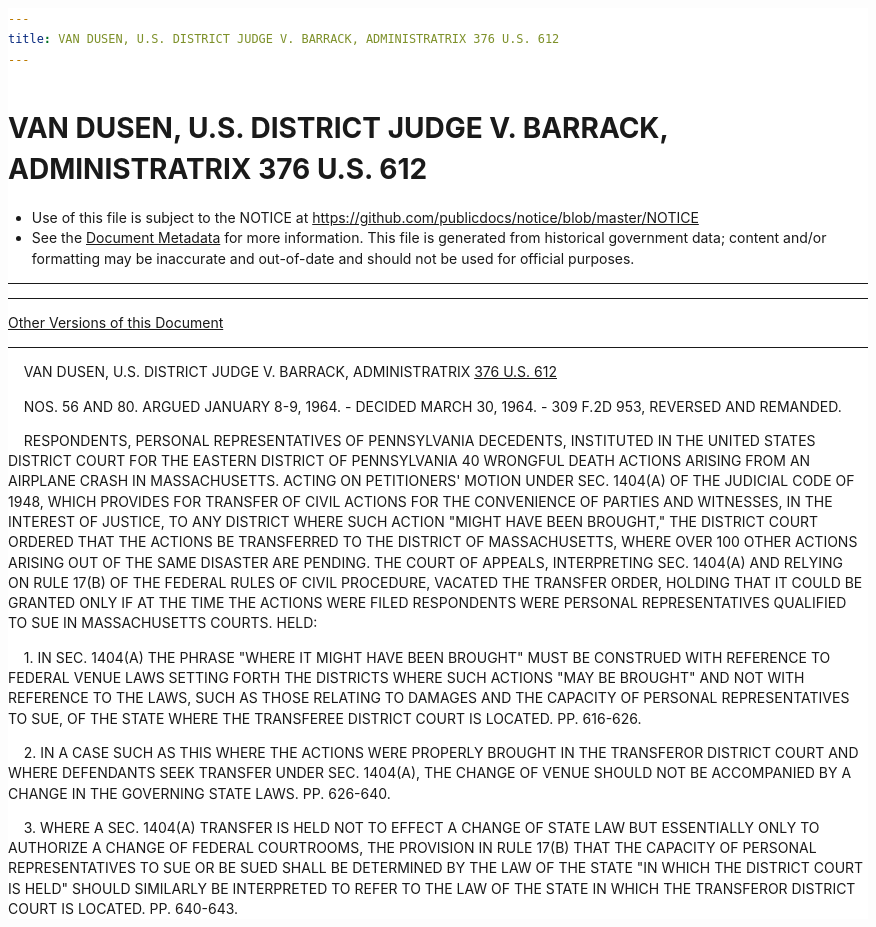 ```yaml
---
title: VAN DUSEN, U.S. DISTRICT JUDGE V. BARRACK, ADMINISTRATRIX 376 U.S. 612
---
```


# VAN DUSEN, U.S. DISTRICT JUDGE V. BARRACK, ADMINISTRATRIX 376 U.S. 612

* Use of this file is subject to the NOTICE at https://github.com/publicdocs/notice/blob/master/NOTICE
* See the [Document Metadata](../../../index.md) for more information.
  This file is generated from historical government data; content and/or formatting may be inaccurate and out-of-date and should not be used for official purposes.

----------
----------

[Other Versions of this Document](https://publicdocs.github.io/go/links?ns=uslm-x&ref=%2Fus%2Fcourts%2Fscotus%2FusReporter%2F376%2F612)

----------

    VAN DUSEN, U.S. DISTRICT JUDGE V. BARRACK, ADMINISTRATRIX [376 U.S. 612][/us/courts/scotus/usReporter/376/612]

    NOS. 56 AND 80.  ARGUED JANUARY 8-9, 1964.  - DECIDED MARCH 30, 1964.  - 309 F.2D 953, REVERSED AND REMANDED.

    RESPONDENTS, PERSONAL REPRESENTATIVES OF PENNSYLVANIA DECEDENTS, INSTITUTED IN THE UNITED STATES DISTRICT COURT FOR THE EASTERN DISTRICT OF PENNSYLVANIA 40 WRONGFUL DEATH ACTIONS ARISING FROM AN AIRPLANE CRASH IN MASSACHUSETTS.  ACTING ON PETITIONERS' MOTION UNDER SEC. 1404(A) OF THE JUDICIAL CODE OF 1948, WHICH PROVIDES FOR TRANSFER OF CIVIL ACTIONS FOR THE CONVENIENCE OF PARTIES AND WITNESSES, IN THE INTEREST OF JUSTICE, TO ANY DISTRICT WHERE SUCH ACTION "MIGHT HAVE BEEN BROUGHT," THE DISTRICT COURT ORDERED THAT THE ACTIONS BE TRANSFERRED TO THE DISTRICT OF MASSACHUSETTS, WHERE OVER 100 OTHER ACTIONS ARISING OUT OF THE SAME DISASTER ARE PENDING.  THE COURT OF APPEALS, INTERPRETING SEC. 1404(A) AND RELYING ON RULE 17(B) OF THE FEDERAL RULES OF CIVIL PROCEDURE, VACATED THE TRANSFER ORDER, HOLDING THAT IT COULD BE GRANTED ONLY IF AT THE TIME THE ACTIONS WERE FILED RESPONDENTS WERE PERSONAL REPRESENTATIVES QUALIFIED TO SUE IN MASSACHUSETTS COURTS.  HELD:

    1.  IN SEC. 1404(A) THE PHRASE "WHERE IT MIGHT HAVE BEEN BROUGHT" MUST BE CONSTRUED WITH REFERENCE TO FEDERAL VENUE LAWS SETTING FORTH THE DISTRICTS WHERE SUCH ACTIONS "MAY BE BROUGHT" AND NOT WITH REFERENCE TO THE LAWS, SUCH AS THOSE RELATING TO DAMAGES AND THE CAPACITY OF PERSONAL REPRESENTATIVES TO SUE, OF THE STATE WHERE THE TRANSFEREE DISTRICT COURT IS LOCATED.  PP. 616-626.

    2.  IN A CASE SUCH AS THIS WHERE THE ACTIONS WERE PROPERLY BROUGHT IN THE TRANSFEROR DISTRICT COURT AND WHERE DEFENDANTS SEEK TRANSFER UNDER SEC. 1404(A), THE CHANGE OF VENUE SHOULD NOT BE ACCOMPANIED BY A CHANGE IN THE GOVERNING STATE LAWS.  PP. 626-640.

    3.  WHERE A SEC. 1404(A) TRANSFER IS HELD NOT TO EFFECT A CHANGE OF STATE LAW BUT ESSENTIALLY ONLY TO AUTHORIZE A CHANGE OF FEDERAL COURTROOMS, THE PROVISION IN RULE 17(B) THAT THE CAPACITY OF PERSONAL REPRESENTATIVES TO SUE OR BE SUED SHALL BE DETERMINED BY THE LAW OF THE STATE "IN WHICH THE DISTRICT COURT IS HELD" SHOULD SIMILARLY BE INTERPRETED TO REFER TO THE LAW OF THE STATE IN WHICH THE TRANSFEROR DISTRICT COURT IS LOCATED.  PP. 640-643.


[/us/courts/scotus/usReporter/376/612]: https://publicdocs.github.io/go/links?ns=uslm-x&ref=%2Fus%2Fcourts%2Fscotus%2FusReporter%2F376%2F612
[/us/usc/t28/s1404]: https://publicdocs.github.io/go/links?ns=uslm&ref=%2Fus%2Fusc%2Ft28%2Fs1404
[/us/courts/scotus/usReporter/372/964]: https://publicdocs.github.io/go/links?ns=uslm-x&ref=%2Fus%2Fcourts%2Fscotus%2FusReporter%2F372%2F964
[/us/courts/scotus/usReporter/364/19]: https://publicdocs.github.io/go/links?ns=uslm-x&ref=%2Fus%2Fcourts%2Fscotus%2FusReporter%2F364%2F19
[/us/courts/scotus/usReporter/363/335]: https://publicdocs.github.io/go/links?ns=uslm-x&ref=%2Fus%2Fcourts%2Fscotus%2FusReporter%2F363%2F335
[/us/courts/scotus/usReporter/313/487]: https://publicdocs.github.io/go/links?ns=uslm-x&ref=%2Fus%2Fcourts%2Fscotus%2FusReporter%2F313%2F487
[/us/courts/scotus/usReporter/372/912]: https://publicdocs.github.io/go/links?ns=uslm-x&ref=%2Fus%2Fcourts%2Fscotus%2FusReporter%2F372%2F912
[/us/courts/scotus/usReporter/337/55]: https://publicdocs.github.io/go/links?ns=uslm-x&ref=%2Fus%2Fcourts%2Fscotus%2FusReporter%2F337%2F55
[/us/courts/scotus/usReporter/304/64]: https://publicdocs.github.io/go/links?ns=uslm-x&ref=%2Fus%2Fcourts%2Fscotus%2FusReporter%2F304%2F64
[/us/courts/scotus/usReporter/313/487]: https://publicdocs.github.io/go/links?ns=uslm-x&ref=%2Fus%2Fcourts%2Fscotus%2FusReporter%2F313%2F487
[/us/courts/scotus/usReporter/313/498]: https://publicdocs.github.io/go/links?ns=uslm-x&ref=%2Fus%2Fcourts%2Fscotus%2FusReporter%2F313%2F498
[/us/courts/scotus/usReporter/326/99]: https://publicdocs.github.io/go/links?ns=uslm-x&ref=%2Fus%2Fcourts%2Fscotus%2FusReporter%2F326%2F99
[/us/courts/scotus/usReporter/330/501]: https://publicdocs.github.io/go/links?ns=uslm-x&ref=%2Fus%2Fcourts%2Fscotus%2FusReporter%2F330%2F501
[/us/courts/scotus/usReporter/363/335]: https://publicdocs.github.io/go/links?ns=uslm-x&ref=%2Fus%2Fcourts%2Fscotus%2FusReporter%2F363%2F335
[/us/courts/scotus/usReporter/349/29]: https://publicdocs.github.io/go/links?ns=uslm-x&ref=%2Fus%2Fcourts%2Fscotus%2FusReporter%2F349%2F29
[/us/courts/scotus/usReporter/337/55]: https://publicdocs.github.io/go/links?ns=uslm-x&ref=%2Fus%2Fcourts%2Fscotus%2FusReporter%2F337%2F55
[/us/courts/scotus/usReporter/337/78]: https://publicdocs.github.io/go/links?ns=uslm-x&ref=%2Fus%2Fcourts%2Fscotus%2FusReporter%2F337%2F78
[/us/courts/scotus/usReporter/364/19]: https://publicdocs.github.io/go/links?ns=uslm-x&ref=%2Fus%2Fcourts%2Fscotus%2FusReporter%2F364%2F19
[/us/usc/t28/s1406]: https://publicdocs.github.io/go/links?ns=uslm&ref=%2Fus%2Fusc%2Ft28%2Fs1406
[/us/courts/scotus/usReporter/369/463]: https://publicdocs.github.io/go/links?ns=uslm-x&ref=%2Fus%2Fcourts%2Fscotus%2FusReporter%2F369%2F463
[/us/courts/scotus/usReporter/352/128]: https://publicdocs.github.io/go/links?ns=uslm-x&ref=%2Fus%2Fcourts%2Fscotus%2FusReporter%2F352%2F128
[/us/courts/scotus/usReporter/330/501]: https://publicdocs.github.io/go/links?ns=uslm-x&ref=%2Fus%2Fcourts%2Fscotus%2FusReporter%2F330%2F501
[/us/courts/scotus/usReporter/314/44]: https://publicdocs.github.io/go/links?ns=uslm-x&ref=%2Fus%2Fcourts%2Fscotus%2FusReporter%2F314%2F44
[/us/courts/scotus/usReporter/345/514]: https://publicdocs.github.io/go/links?ns=uslm-x&ref=%2Fus%2Fcourts%2Fscotus%2FusReporter%2F345%2F514
[/us/courts/scotus/usReporter/326/99]: https://publicdocs.github.io/go/links?ns=uslm-x&ref=%2Fus%2Fcourts%2Fscotus%2FusReporter%2F326%2F99
[/us/courts/scotus/usReporter/313/487]: https://publicdocs.github.io/go/links?ns=uslm-x&ref=%2Fus%2Fcourts%2Fscotus%2FusReporter%2F313%2F487
[/us/courts/scotus/usReporter/348/66]: https://publicdocs.github.io/go/links?ns=uslm-x&ref=%2Fus%2Fcourts%2Fscotus%2FusReporter%2F348%2F66
[/us/courts/scotus/usReporter/341/609]: https://publicdocs.github.io/go/links?ns=uslm-x&ref=%2Fus%2Fcourts%2Fscotus%2FusReporter%2F341%2F609
[/us/courts/scotus/usReporter/306/493]: https://publicdocs.github.io/go/links?ns=uslm-x&ref=%2Fus%2Fcourts%2Fscotus%2FusReporter%2F306%2F493
[/us/courts/scotus/usReporter/294/532]: https://publicdocs.github.io/go/links?ns=uslm-x&ref=%2Fus%2Fcourts%2Fscotus%2FusReporter%2F294%2F532
[/us/courts/scotus/usReporter/281/397]: https://publicdocs.github.io/go/links?ns=uslm-x&ref=%2Fus%2Fcourts%2Fscotus%2FusReporter%2F281%2F397
[/us/courts/scotus/usReporter/375/71]: https://publicdocs.github.io/go/links?ns=uslm-x&ref=%2Fus%2Fcourts%2Fscotus%2FusReporter%2F375%2F71
[/us/courts/scotus/usReporter/308/649]: https://publicdocs.github.io/go/links?ns=uslm-x&ref=%2Fus%2Fcourts%2Fscotus%2FusReporter%2F308%2F649
